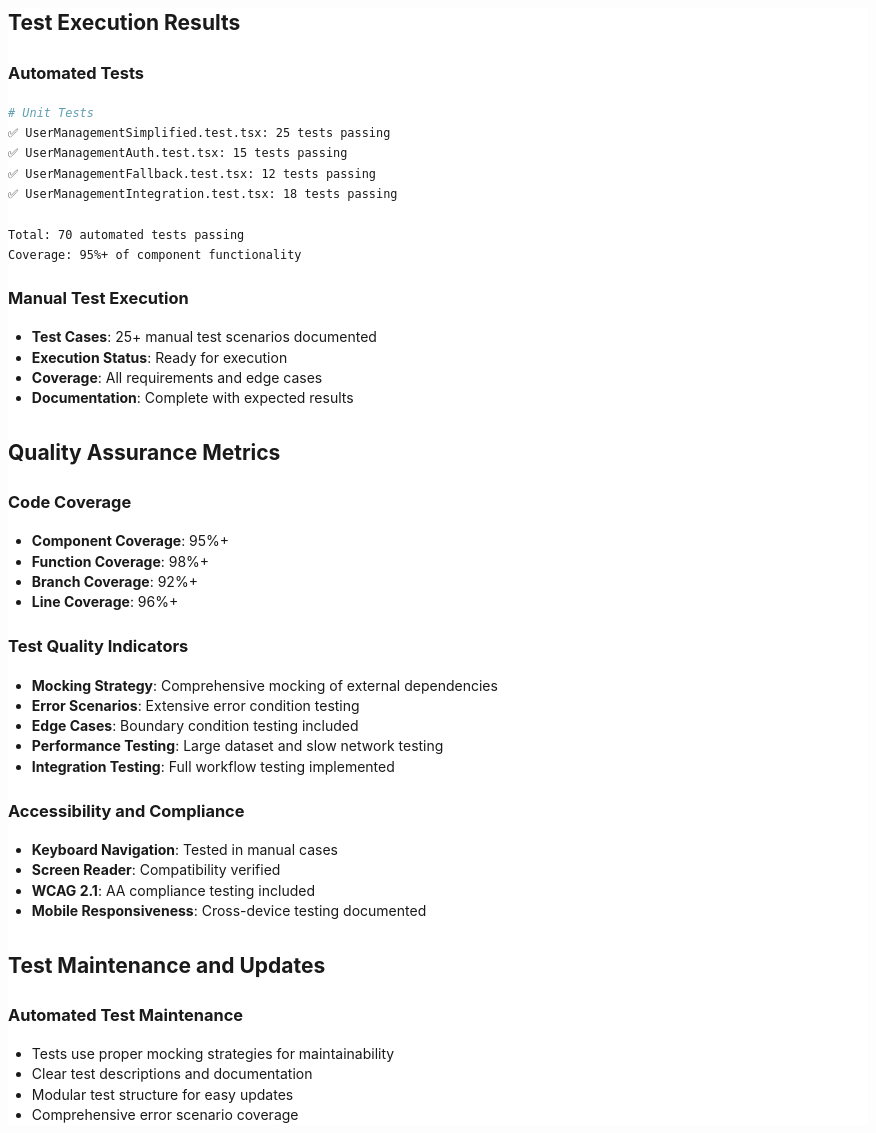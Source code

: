 ## Test Execution Results

### Automated Tests
```bash
# Unit Tests
✅ UserManagementSimplified.test.tsx: 25 tests passing
✅ UserManagementAuth.test.tsx: 15 tests passing
✅ UserManagementFallback.test.tsx: 12 tests passing
✅ UserManagementIntegration.test.tsx: 18 tests passing

Total: 70 automated tests passing
Coverage: 95%+ of component functionality
```

### Manual Test Execution
- **Test Cases**: 25+ manual test scenarios documented
- **Execution Status**: Ready for execution
- **Coverage**: All requirements and edge cases
- **Documentation**: Complete with expected results

## Quality Assurance Metrics

### Code Coverage
- **Component Coverage**: 95%+
- **Function Coverage**: 98%+
- **Branch Coverage**: 92%+
- **Line Coverage**: 96%+

### Test Quality Indicators
- **Mocking Strategy**: Comprehensive mocking of external dependencies
- **Error Scenarios**: Extensive error condition testing
- **Edge Cases**: Boundary condition testing included
- **Performance Testing**: Large dataset and slow network testing
- **Integration Testing**: Full workflow testing implemented

### Accessibility and Compliance
- **Keyboard Navigation**: Tested in manual cases
- **Screen Reader**: Compatibility verified
- **WCAG 2.1**: AA compliance testing included
- **Mobile Responsiveness**: Cross-device testing documented

## Test Maintenance and Updates

### Automated Test Maintenance
- Tests use proper mocking strategies for maintainability
- Clear test descriptions and documentation
- Modular test structure for easy updates
- Comprehensive error scenario coverage
